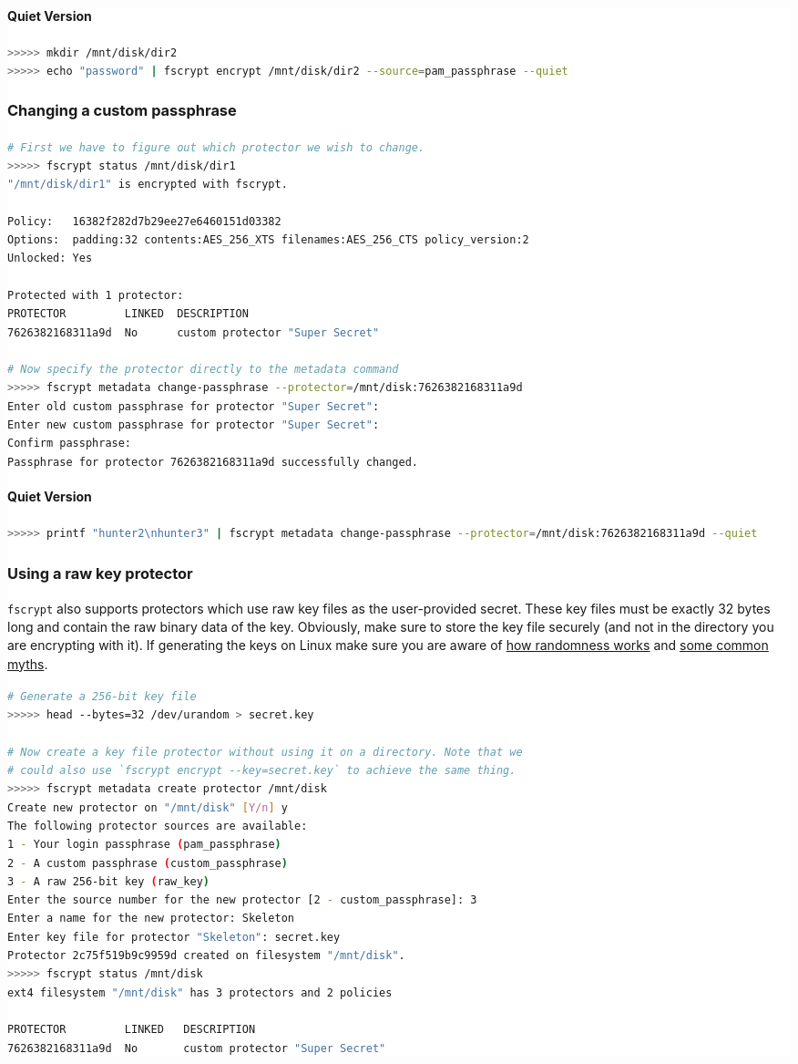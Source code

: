 #### Quiet Version
```bash
>>>>> mkdir /mnt/disk/dir2
>>>>> echo "password" | fscrypt encrypt /mnt/disk/dir2 --source=pam_passphrase --quiet
```

### Changing a custom passphrase
```bash
# First we have to figure out which protector we wish to change.
>>>>> fscrypt status /mnt/disk/dir1
"/mnt/disk/dir1" is encrypted with fscrypt.

Policy:   16382f282d7b29ee27e6460151d03382
Options:  padding:32 contents:AES_256_XTS filenames:AES_256_CTS policy_version:2
Unlocked: Yes

Protected with 1 protector:
PROTECTOR         LINKED  DESCRIPTION
7626382168311a9d  No      custom protector "Super Secret"

# Now specify the protector directly to the metadata command
>>>>> fscrypt metadata change-passphrase --protector=/mnt/disk:7626382168311a9d
Enter old custom passphrase for protector "Super Secret":
Enter new custom passphrase for protector "Super Secret":
Confirm passphrase:
Passphrase for protector 7626382168311a9d successfully changed.
```

#### Quiet Version
```bash
>>>>> printf "hunter2\nhunter3" | fscrypt metadata change-passphrase --protector=/mnt/disk:7626382168311a9d --quiet
```

### Using a raw key protector

`fscrypt` also supports protectors which use raw key files as the user-provided
secret. These key files must be exactly 32 bytes long and contain the raw binary
data of the key. Obviously, make sure to store the key file securely (and not in
the directory you are encrypting with it). If generating the keys on Linux make
sure you are aware of
[how randomness works](http://man7.org/linux/man-pages/man7/random.7.html) and
[some common myths](https://www.2uo.de/myths-about-urandom/).

```bash
# Generate a 256-bit key file
>>>>> head --bytes=32 /dev/urandom > secret.key

# Now create a key file protector without using it on a directory. Note that we
# could also use `fscrypt encrypt --key=secret.key` to achieve the same thing.
>>>>> fscrypt metadata create protector /mnt/disk
Create new protector on "/mnt/disk" [Y/n] y
The following protector sources are available:
1 - Your login passphrase (pam_passphrase)
2 - A custom passphrase (custom_passphrase)
3 - A raw 256-bit key (raw_key)
Enter the source number for the new protector [2 - custom_passphrase]: 3
Enter a name for the new protector: Skeleton
Enter key file for protector "Skeleton": secret.key
Protector 2c75f519b9c9959d created on filesystem "/mnt/disk".
>>>>> fscrypt status /mnt/disk
ext4 filesystem "/mnt/disk" has 3 protectors and 2 policies

PROTECTOR         LINKED   DESCRIPTION
7626382168311a9d  No       custom protector "Super Secret"
```